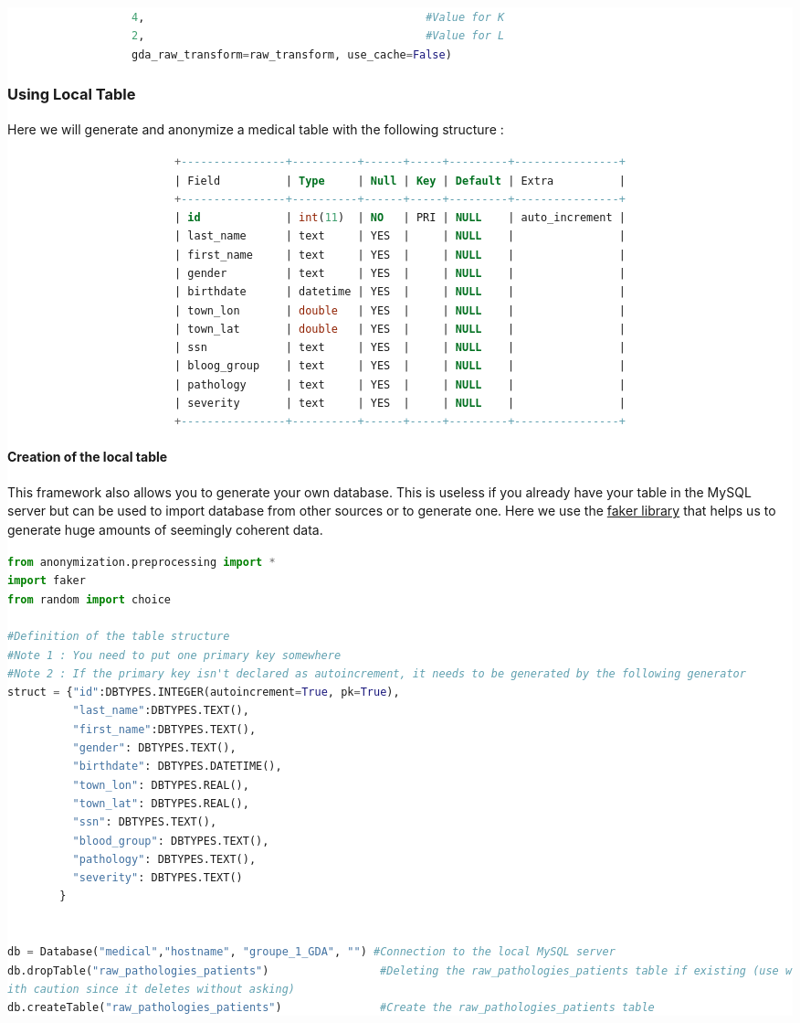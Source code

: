 ```python
                   4,                                           #Value for K
                   2,                                           #Value for L
                   gda_raw_transform=raw_transform, use_cache=False)
```

### Using Local Table

Here we will generate and anonymize a medical table with the following structure :

<center>

```sql
+----------------+----------+------+-----+---------+----------------+
| Field          | Type     | Null | Key | Default | Extra          |
+----------------+----------+------+-----+---------+----------------+
| id             | int(11)  | NO   | PRI | NULL    | auto_increment |
| last_name      | text     | YES  |     | NULL    |                |
| first_name     | text     | YES  |     | NULL    |                |
| gender         | text     | YES  |     | NULL    |                |
| birthdate      | datetime | YES  |     | NULL    |                |
| town_lon       | double   | YES  |     | NULL    |                |
| town_lat       | double   | YES  |     | NULL    |                |
| ssn            | text     | YES  |     | NULL    |                |
| bloog_group    | text     | YES  |     | NULL    |                |
| pathology      | text     | YES  |     | NULL    |                |
| severity       | text     | YES  |     | NULL    |                |
+----------------+----------+------+-----+---------+----------------+
```

</center>

#### Creation of the local table
This framework also allows you to generate your own database. This is useless if you already have your table in the MySQL server but can be used to import database from other sources or to generate one.
Here we use the [faker library](https://pypi.org/project/Faker/) that helps us to generate huge amounts of seemingly coherent data.

```python
from anonymization.preprocessing import *
import faker
from random import choice

#Definition of the table structure
#Note 1 : You need to put one primary key somewhere
#Note 2 : If the primary key isn't declared as autoincrement, it needs to be generated by the following generator
struct = {"id":DBTYPES.INTEGER(autoincrement=True, pk=True),
          "last_name":DBTYPES.TEXT(),
          "first_name":DBTYPES.TEXT(),
          "gender": DBTYPES.TEXT(),
          "birthdate": DBTYPES.DATETIME(),
          "town_lon": DBTYPES.REAL(),
          "town_lat": DBTYPES.REAL(),
          "ssn": DBTYPES.TEXT(),
          "blood_group": DBTYPES.TEXT(),
          "pathology": DBTYPES.TEXT(),
          "severity": DBTYPES.TEXT()
        }


db = Database("medical","hostname", "groupe_1_GDA", "") #Connection to the local MySQL server
db.dropTable("raw_pathologies_patients")                 #Deleting the raw_pathologies_patients table if existing (use with caution since it deletes without asking)
db.createTable("raw_pathologies_patients")               #Create the raw_pathologies_patients table

```